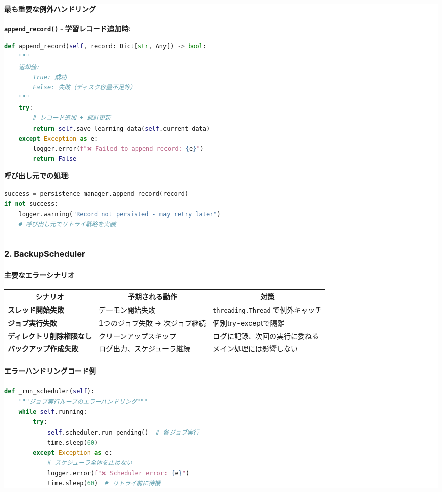 #### 最も重要な例外ハンドリング

**`append_record()` - 学習レコード追加時**:
```python
def append_record(self, record: Dict[str, Any]) -> bool:
    """
    返却値:
        True: 成功
        False: 失敗（ディスク容量不足等）
    """
    try:
        # レコード追加 + 統計更新
        return self.save_learning_data(self.current_data)
    except Exception as e:
        logger.error(f"❌ Failed to append record: {e}")
        return False
```

**呼び出し元での処理**:
```python
success = persistence_manager.append_record(record)
if not success:
    logger.warning("Record not persisted - may retry later")
    # 呼び出し元でリトライ戦略を実装
```

---

### 2. BackupScheduler

#### 主要なエラーシナリオ

| シナリオ | 予期される動作 | 対策 |
|---------|--------------|------|
| **スレッド開始失敗** | デーモン開始失敗 | `threading.Thread` で例外キャッチ |
| **ジョブ実行失敗** | 1つのジョブ失敗 → 次ジョブ継続 | 個別try-exceptで隔離 |
| **ディレクトリ削除権限なし** | クリーンアップスキップ | ログに記録、次回の実行に委ねる |
| **バックアップ作成失敗** | ログ出力、スケジューラ継続 | メイン処理には影響しない |

#### エラーハンドリングコード例

```python
def _run_scheduler(self):
    """ジョブ実行ループのエラーハンドリング"""
    while self.running:
        try:
            self.scheduler.run_pending()  # 各ジョブ実行
            time.sleep(60)
        except Exception as e:
            # スケジューラ全体を止めない
            logger.error(f"❌ Scheduler error: {e}")
            time.sleep(60)  # リトライ前に待機
```
